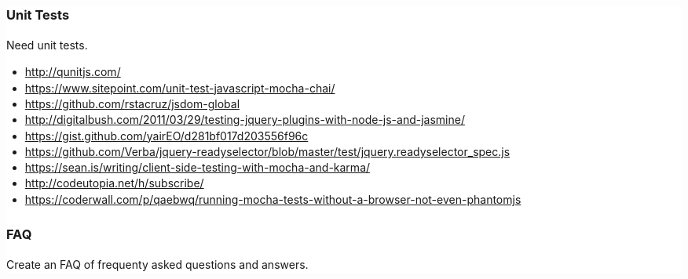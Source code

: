 ### Unit Tests

Need unit tests.
* http://qunitjs.com/
* https://www.sitepoint.com/unit-test-javascript-mocha-chai/
* https://github.com/rstacruz/jsdom-global
* http://digitalbush.com/2011/03/29/testing-jquery-plugins-with-node-js-and-jasmine/
* https://gist.github.com/yairEO/d281bf017d203556f96c
* https://github.com/Verba/jquery-readyselector/blob/master/test/jquery.readyselector_spec.js
* https://sean.is/writing/client-side-testing-with-mocha-and-karma/
* http://codeutopia.net/h/subscribe/
* https://coderwall.com/p/qaebwq/running-mocha-tests-without-a-browser-not-even-phantomjs

### FAQ

Create an FAQ of frequenty asked questions and answers.
